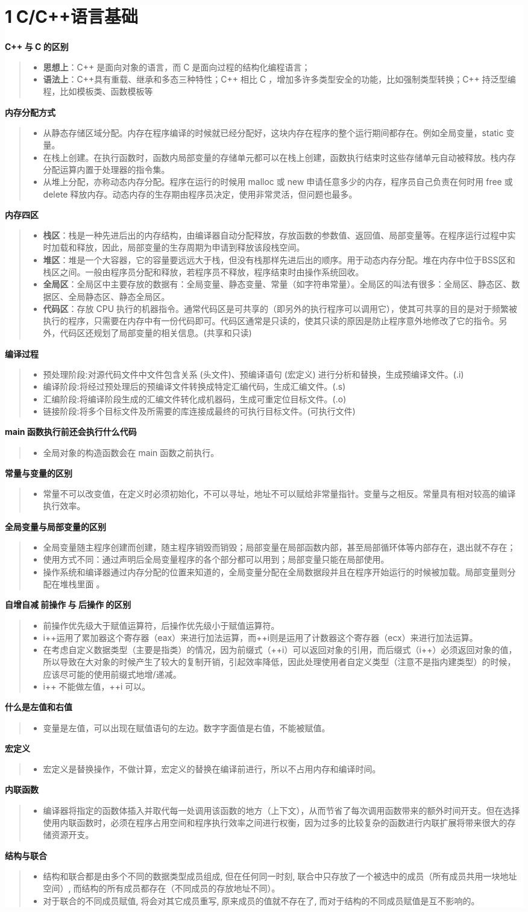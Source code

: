 # 1 C/C++语言基础

**C++ 与 C 的区别**
>+ **思想上**：C++ 是面向对象的语言，而 C 是面向过程的结构化编程语言；
>+ **语法上**：C++具有重载、继承和多态三种特性；C++ 相比 C ，增加多许多类型安全的功能，比如强制类型转换；C++ 持泛型编程，比如模板类、函数模板等

**内存分配方式**
>+ 从静态存储区域分配。内存在程序编译的时候就已经分配好，这块内存在程序的整个运行期间都存在。例如全局变量，static 变量。
>+ 在栈上创建。在执行函数时，函数内局部变量的存储单元都可以在栈上创建，函数执行结束时这些存储单元自动被释放。栈内存分配运算内置于处理器的指令集。
>+ 从堆上分配，亦称动态内存分配。程序在运行的时候用 malloc 或 new 申请任意多少的内存，程序员自己负责在何时用 free 或 delete 释放内存。动态内存的生存期由程序员决定，使用非常灵活，但问题也最多。

**内存四区**
>+ **栈区**：栈是一种先进后出的内存结构，由编译器自动分配释放，存放函数的参数值、返回值、局部变量等。在程序运行过程中实时加载和释放，因此，局部变量的生存周期为申请到释放该段栈空间。
>+ **堆区**：堆是一个大容器，它的容量要远远大于栈，但没有栈那样先进后出的顺序。用于动态内存分配。堆在内存中位于BSS区和栈区之间。一般由程序员分配和释放，若程序员不释放，程序结束时由操作系统回收。
>+ **全局区**：全局区中主要存放的数据有：全局变量、静态变量、常量（如字符串常量）。全局区的叫法有很多：全局区、静态区、数据区、全局静态区、静态全局区。
>+ **代码区**：存放 CPU 执行的机器指令。通常代码区是可共享的（即另外的执行程序可以调用它），使其可共享的目的是对于频繁被执行的程序，只需要在内存中有一份代码即可。代码区通常是只读的，使其只读的原因是防止程序意外地修改了它的指令。另外，代码区还规划了局部变量的相关信息。(共享和只读)

**编译过程**
>+ 预处理阶段:对源代码文件中文件包含关系 (头文件)、预编译语句 (宏定义) 进行分析和替换，生成预编译文件。(.i)
>+ 编译阶段:将经过预处理后的预编译文件转换成特定汇编代码，生成汇编文件。(.s)
>+ 汇编阶段:将编译阶段生成的汇编文件转化成机器码，生成可重定位目标文件。(.o)
>+ 链接阶段:将多个目标文件及所需要的库连接成最终的可执行目标文件。(可执行文件)

**main 函数执行前还会执行什么代码**
>+ 全局对象的构造函数会在 main 函数之前执行。

**常量与变量的区别**
>+ 常量不可以改变值，在定义时必须初始化，不可以寻址，地址不可以赋给非常量指针。变量与之相反。常量具有相对较高的编译执行效率。

**全局变量与局部变量的区别**
>+ 全局变量随主程序创建而创建，随主程序销毁而销毁；局部变量在局部函数内部，甚至局部循环体等内部存在，退出就不存在；
>+ 使用方式不同：通过声明后全局变量程序的各个部分都可以用到；局部变量只能在局部使用。
>+ 操作系统和编译器通过内存分配的位置来知道的，全局变量分配在全局数据段并且在程序开始运行的时候被加载。局部变量则分配在堆栈里面 。

**自增自减 前操作 与 后操作 的区别**
>+ 前操作优先级大于赋值运算符，后操作优先级小于赋值运算符。
>+ i++运用了累加器这个寄存器（eax）来进行加法运算，而++i则是运用了计数器这个寄存器（ecx）来进行加法运算。
>+ 在考虑自定义数据类型（主要是指类）的情况，因为前缀式（++i）可以返回对象的引用，而后缀式（i++）必须返回对象的值，所以导致在大对象的时候产生了较大的复制开销，引起效率降低，因此处理使用者自定义类型（注意不是指内建类型）的时候，应该尽可能的使用前缀式地增/递减。
>+ i++ 不能做左值，++i 可以。

**什么是左值和右值**
>+ 变量是左值，可以出现在赋值语句的左边。数字字面值是右值，不能被赋值。

**宏定义**
>+ 宏定义是替换操作，不做计算，宏定义的替换在编译前进行，所以不占用内存和编译时间。

**内联函数**
>+ 编译器将指定的函数体插入并取代每一处调用该函数的地方（上下文），从而节省了每次调用函数带来的额外时间开支。但在选择使用内联函数时，必须在程序占用空间和程序执行效率之间进行权衡，因为过多的比较复杂的函数进行内联扩展将带来很大的存储资源开支。

**结构与联合**
>+ 结构和联合都是由多个不同的数据类型成员组成, 但在任何同一时刻, 联合中只存放了一个被选中的成员（所有成员共用一块地址空间）, 而结构的所有成员都存在（不同成员的存放地址不同）。
>+ 对于联合的不同成员赋值, 将会对其它成员重写, 原来成员的值就不存在了, 而对于结构的不同成员赋值是互不影响的。

